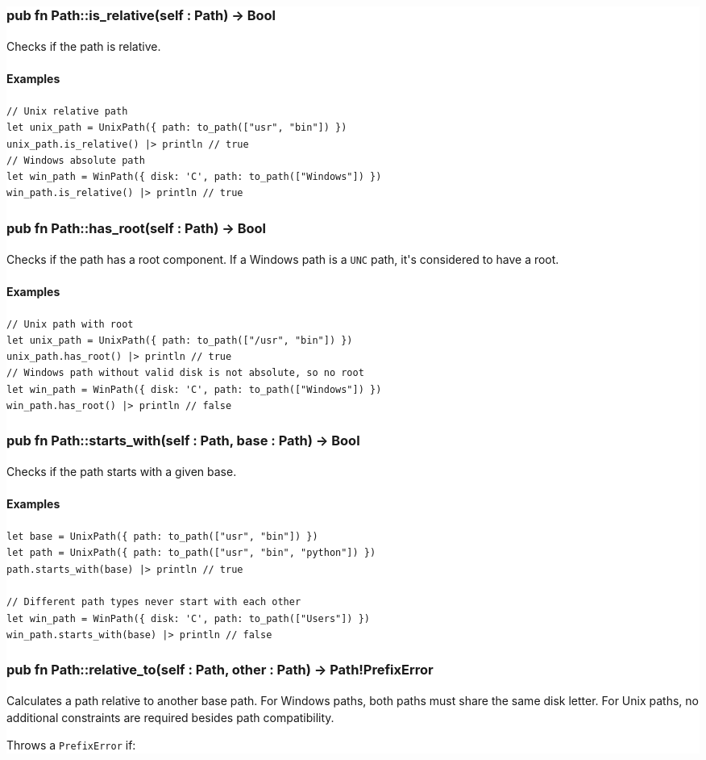 ### pub fn Path::is_relative(self : Path) -> Bool

Checks if the path is relative.

#### Examples
```moonbit
// Unix relative path
let unix_path = UnixPath({ path: to_path(["usr", "bin"]) })
unix_path.is_relative() |> println // true
// Windows absolute path
let win_path = WinPath({ disk: 'C', path: to_path(["Windows"]) })
win_path.is_relative() |> println // true
```

### pub fn Path::has_root(self : Path) -> Bool

Checks if the path has a root component.
If a Windows path is a `UNC` path, it's considered to have a root.

#### Examples
```moonbit
// Unix path with root
let unix_path = UnixPath({ path: to_path(["/usr", "bin"]) })
unix_path.has_root() |> println // true
// Windows path without valid disk is not absolute, so no root
let win_path = WinPath({ disk: 'C', path: to_path(["Windows"]) })
win_path.has_root() |> println // false
```

### pub fn Path::starts_with(self : Path, base : Path) -> Bool

Checks if the path starts with a given base.

#### Examples
```moonbit
let base = UnixPath({ path: to_path(["usr", "bin"]) })
let path = UnixPath({ path: to_path(["usr", "bin", "python"]) })
path.starts_with(base) |> println // true

// Different path types never start with each other
let win_path = WinPath({ disk: 'C', path: to_path(["Users"]) })
win_path.starts_with(base) |> println // false
```

### pub fn Path::relative_to(self : Path, other : Path) -> Path!PrefixError

Calculates a path relative to another base path. For Windows paths, both
paths must share the same disk letter. For Unix paths, no additional
constraints are required besides path compatibility.

Throws a `PrefixError` if:

